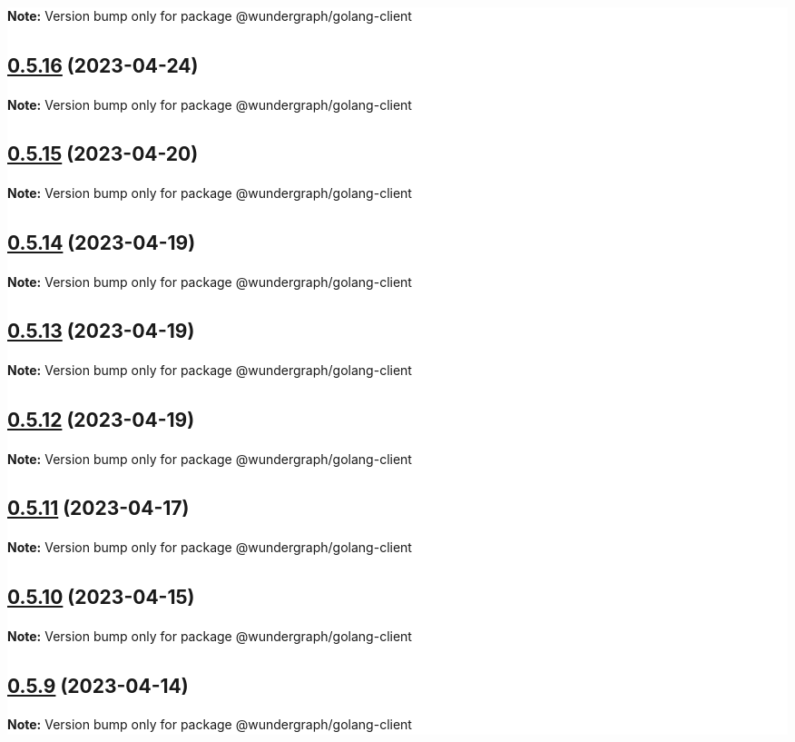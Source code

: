 **Note:** Version bump only for package @wundergraph/golang-client

## [0.5.16](https://github.com/wundergraph/wundergraph/compare/@wundergraph/golang-client@0.5.15...@wundergraph/golang-client@0.5.16) (2023-04-24)

**Note:** Version bump only for package @wundergraph/golang-client

## [0.5.15](https://github.com/wundergraph/wundergraph/compare/@wundergraph/golang-client@0.5.14...@wundergraph/golang-client@0.5.15) (2023-04-20)

**Note:** Version bump only for package @wundergraph/golang-client

## [0.5.14](https://github.com/wundergraph/wundergraph/compare/@wundergraph/golang-client@0.5.13...@wundergraph/golang-client@0.5.14) (2023-04-19)

**Note:** Version bump only for package @wundergraph/golang-client

## [0.5.13](https://github.com/wundergraph/wundergraph/compare/@wundergraph/golang-client@0.5.12...@wundergraph/golang-client@0.5.13) (2023-04-19)

**Note:** Version bump only for package @wundergraph/golang-client

## [0.5.12](https://github.com/wundergraph/wundergraph/compare/@wundergraph/golang-client@0.5.11...@wundergraph/golang-client@0.5.12) (2023-04-19)

**Note:** Version bump only for package @wundergraph/golang-client

## [0.5.11](https://github.com/wundergraph/wundergraph/compare/@wundergraph/golang-client@0.5.10...@wundergraph/golang-client@0.5.11) (2023-04-17)

**Note:** Version bump only for package @wundergraph/golang-client

## [0.5.10](https://github.com/wundergraph/wundergraph/compare/@wundergraph/golang-client@0.5.9...@wundergraph/golang-client@0.5.10) (2023-04-15)

**Note:** Version bump only for package @wundergraph/golang-client

## [0.5.9](https://github.com/wundergraph/wundergraph/compare/@wundergraph/golang-client@0.5.8...@wundergraph/golang-client@0.5.9) (2023-04-14)

**Note:** Version bump only for package @wundergraph/golang-client
